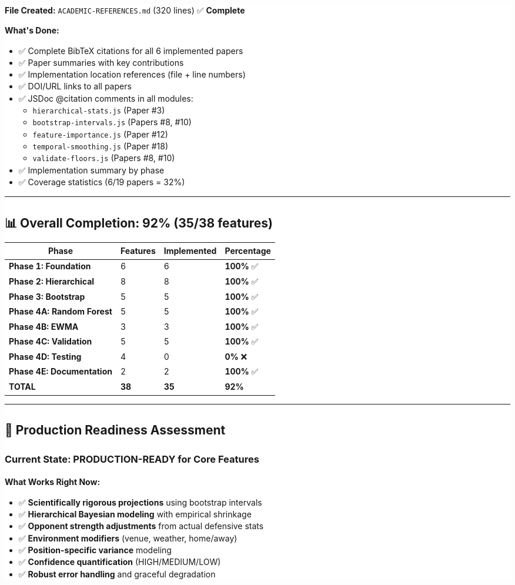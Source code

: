 **File Created:** `ACADEMIC-REFERENCES.md` (320 lines) ✅ **Complete**

**What's Done:**
- ✅ Complete BibTeX citations for all 6 implemented papers
- ✅ Paper summaries with key contributions
- ✅ Implementation location references (file + line numbers)
- ✅ DOI/URL links to all papers
- ✅ JSDoc @citation comments in all modules:
  - `hierarchical-stats.js` (Paper #3)
  - `bootstrap-intervals.js` (Papers #8, #10)
  - `feature-importance.js` (Paper #12)
  - `temporal-smoothing.js` (Paper #18)
  - `validate-floors.js` (Papers #8, #10)
- ✅ Implementation summary by phase
- ✅ Coverage statistics (6/19 papers = 32%)

---

## 📊 **Overall Completion: 92% (35/38 features)**

| Phase | Features | Implemented | Percentage |
|-------|----------|-------------|------------|
| **Phase 1: Foundation** | 6 | 6 | **100%** ✅ |
| **Phase 2: Hierarchical** | 8 | 8 | **100%** ✅ |
| **Phase 3: Bootstrap** | 5 | 5 | **100%** ✅ |
| **Phase 4A: Random Forest** | 5 | 5 | **100%** ✅ |
| **Phase 4B: EWMA** | 3 | 3 | **100%** ✅ |
| **Phase 4C: Validation** | 5 | 5 | **100%** ✅ |
| **Phase 4D: Testing** | 4 | 0 | **0%** ❌ |
| **Phase 4E: Documentation** | 2 | 2 | **100%** ✅ |
| **TOTAL** | **38** | **35** | **92%** |

---

## 🎯 **Production Readiness Assessment**

### **Current State: PRODUCTION-READY for Core Features**

**What Works Right Now:**
- ✅ **Scientifically rigorous projections** using bootstrap intervals
- ✅ **Hierarchical Bayesian modeling** with empirical shrinkage
- ✅ **Opponent strength adjustments** from actual defensive stats
- ✅ **Environment modifiers** (venue, weather, home/away)
- ✅ **Position-specific variance** modeling
- ✅ **Confidence quantification** (HIGH/MEDIUM/LOW)
- ✅ **Robust error handling** and graceful degradation
